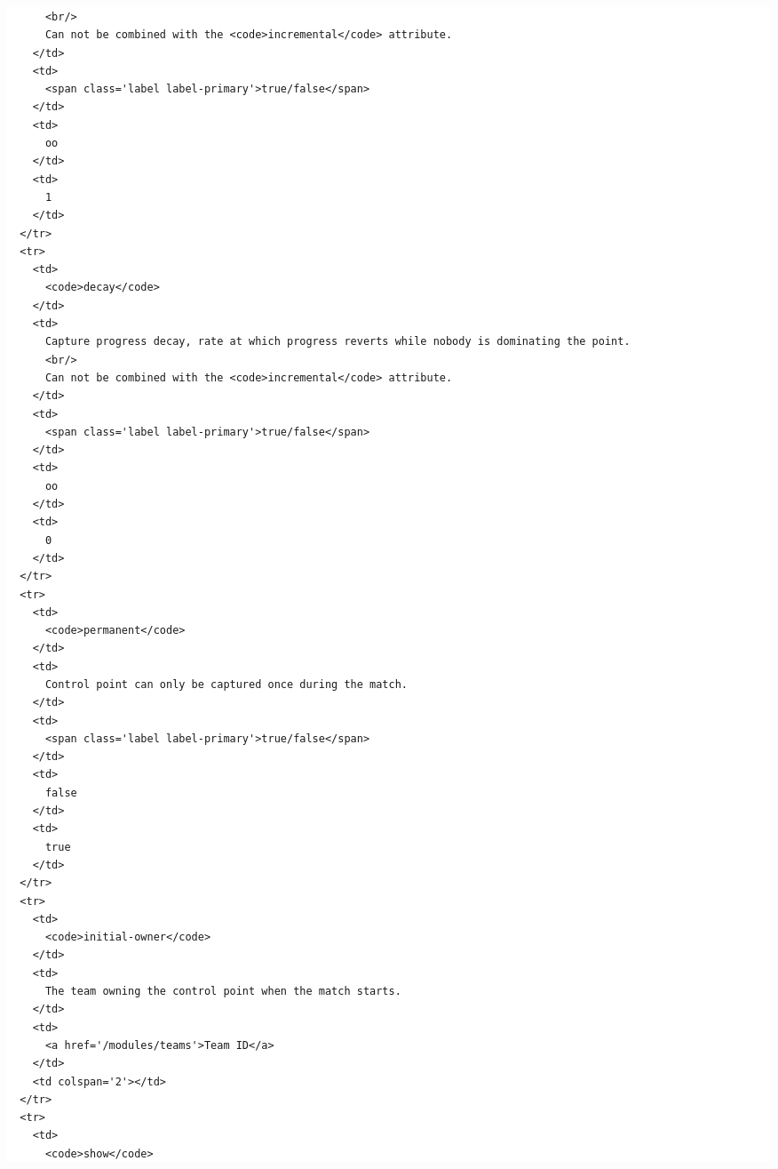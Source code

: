           <br/>
          Can not be combined with the <code>incremental</code> attribute.
        </td>
        <td>
          <span class='label label-primary'>true/false</span>
        </td>
        <td>
          oo
        </td>
        <td>
          1
        </td>
      </tr>
      <tr>
        <td>
          <code>decay</code>
        </td>
        <td>
          Capture progress decay, rate at which progress reverts while nobody is dominating the point.
          <br/>
          Can not be combined with the <code>incremental</code> attribute.
        </td>
        <td>
          <span class='label label-primary'>true/false</span>
        </td>
        <td>
          oo
        </td>
        <td>
          0
        </td>
      </tr>
      <tr>
        <td>
          <code>permanent</code>
        </td>
        <td>
          Control point can only be captured once during the match.
        </td>
        <td>
          <span class='label label-primary'>true/false</span>
        </td>
        <td>
          false
        </td>
        <td>
          true
        </td>
      </tr>
      <tr>
        <td>
          <code>initial-owner</code>
        </td>
        <td>
          The team owning the control point when the match starts.
        </td>
        <td>
          <a href='/modules/teams'>Team ID</a>
        </td>
        <td colspan='2'></td>
      </tr>
      <tr>
        <td>
          <code>show</code>